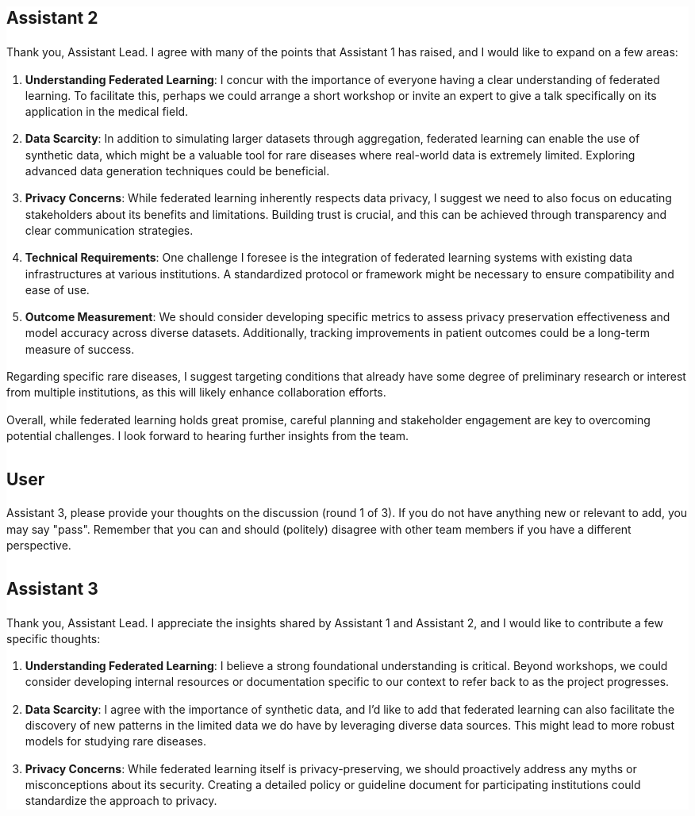 ## Assistant 2

Thank you, Assistant Lead. I agree with many of the points that Assistant 1 has raised, and I would like to expand on a few areas:

1. **Understanding Federated Learning**: I concur with the importance of everyone having a clear understanding of federated learning. To facilitate this, perhaps we could arrange a short workshop or invite an expert to give a talk specifically on its application in the medical field.

2. **Data Scarcity**: In addition to simulating larger datasets through aggregation, federated learning can enable the use of synthetic data, which might be a valuable tool for rare diseases where real-world data is extremely limited. Exploring advanced data generation techniques could be beneficial.

3. **Privacy Concerns**: While federated learning inherently respects data privacy, I suggest we need to also focus on educating stakeholders about its benefits and limitations. Building trust is crucial, and this can be achieved through transparency and clear communication strategies.

4. **Technical Requirements**: One challenge I foresee is the integration of federated learning systems with existing data infrastructures at various institutions. A standardized protocol or framework might be necessary to ensure compatibility and ease of use.

5. **Outcome Measurement**: We should consider developing specific metrics to assess privacy preservation effectiveness and model accuracy across diverse datasets. Additionally, tracking improvements in patient outcomes could be a long-term measure of success.

Regarding specific rare diseases, I suggest targeting conditions that already have some degree of preliminary research or interest from multiple institutions, as this will likely enhance collaboration efforts.

Overall, while federated learning holds great promise, careful planning and stakeholder engagement are key to overcoming potential challenges. I look forward to hearing further insights from the team.

## User

Assistant 3, please provide your thoughts on the discussion (round 1 of 3). If you do not have anything new or relevant to add, you may say "pass". Remember that you can and should (politely) disagree with other team members if you have a different perspective.

## Assistant 3

Thank you, Assistant Lead. I appreciate the insights shared by Assistant 1 and Assistant 2, and I would like to contribute a few specific thoughts:

1. **Understanding Federated Learning**: I believe a strong foundational understanding is critical. Beyond workshops, we could consider developing internal resources or documentation specific to our context to refer back to as the project progresses.

2. **Data Scarcity**: I agree with the importance of synthetic data, and I’d like to add that federated learning can also facilitate the discovery of new patterns in the limited data we do have by leveraging diverse data sources. This might lead to more robust models for studying rare diseases.

3. **Privacy Concerns**: While federated learning itself is privacy-preserving, we should proactively address any myths or misconceptions about its security. Creating a detailed policy or guideline document for participating institutions could standardize the approach to privacy.
